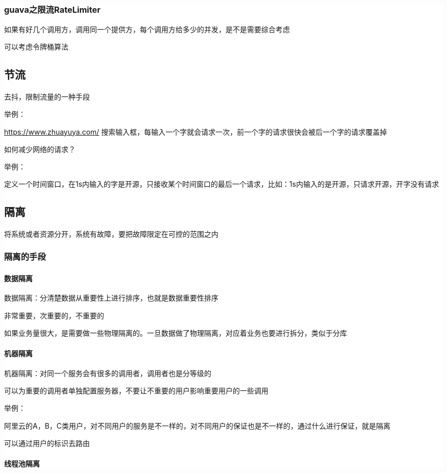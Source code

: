 
### guava之限流RateLimiter







如果有好几个调用方，调用同一个提供方，每个调用方给多少的并发，是不是需要综合考虑

可以考虑令牌桶算法



## 节流

去抖，限制流量的一种手段

举例：

https://www.zhuayuya.com/ 搜索输入框，每输入一个字就会请求一次，前一个字的请求很快会被后一个字的请求覆盖掉

如何减少网络的请求？

举例：

定义一个时间窗口，在1s内输入的字是开源，只接收某个时间窗口的最后一个请求，比如：1s内输入的是开源，只请求开源，开字没有请求



## 隔离

将系统或者资源分开，系统有故障，要把故障限定在可控的范围之内



### 隔离的手段



#### 数据隔离

数据隔离：分清楚数据从重要性上进行排序，也就是数据重要性排序

非常重要，次重要的，不重要的

如果业务量很大，是需要做一些物理隔离的。一旦数据做了物理隔离，对应着业务也要进行拆分，类似于分库



#### 机器隔离

机器隔离：对同一个服务会有很多的调用者，调用者也是分等级的

可以为重要的调用者单独配置服务器，不要让不重要的用户影响重要用户的一些调用

举例：

阿里云的A，B，C类用户，对不同用户的服务是不一样的，对不同用户的保证也是不一样的，通过什么进行保证，就是隔离

可以通过用户的标识去路由



#### 线程池隔离
